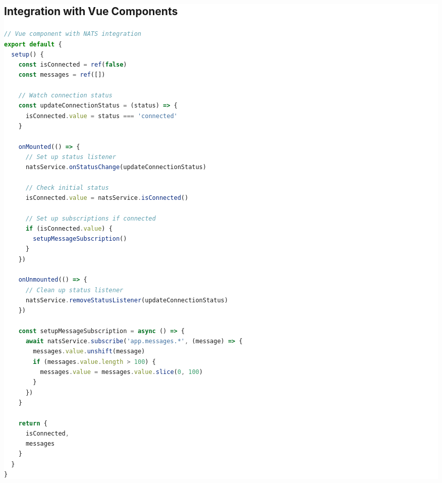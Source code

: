 ## Integration with Vue Components

```javascript
// Vue component with NATS integration
export default {
  setup() {
    const isConnected = ref(false)
    const messages = ref([])
    
    // Watch connection status
    const updateConnectionStatus = (status) => {
      isConnected.value = status === 'connected'
    }
    
    onMounted(() => {
      // Set up status listener
      natsService.onStatusChange(updateConnectionStatus)
      
      // Check initial status
      isConnected.value = natsService.isConnected()
      
      // Set up subscriptions if connected
      if (isConnected.value) {
        setupMessageSubscription()
      }
    })
    
    onUnmounted(() => {
      // Clean up status listener
      natsService.removeStatusListener(updateConnectionStatus)
    })
    
    const setupMessageSubscription = async () => {
      await natsService.subscribe('app.messages.*', (message) => {
        messages.value.unshift(message)
        if (messages.value.length > 100) {
          messages.value = messages.value.slice(0, 100)
        }
      })
    }
    
    return {
      isConnected,
      messages
    }
  }
}
```
